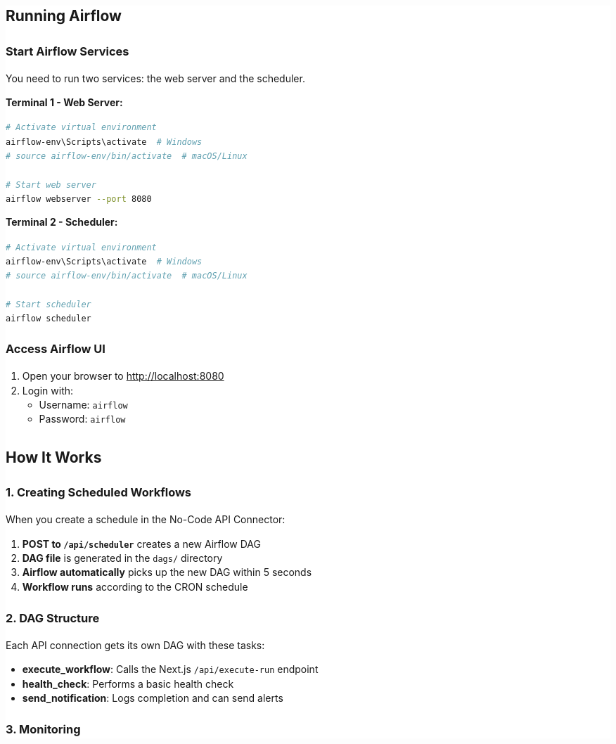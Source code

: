 ## Running Airflow

### Start Airflow Services

You need to run two services: the web server and the scheduler.

**Terminal 1 - Web Server:**
```bash
# Activate virtual environment
airflow-env\Scripts\activate  # Windows
# source airflow-env/bin/activate  # macOS/Linux

# Start web server
airflow webserver --port 8080
```

**Terminal 2 - Scheduler:**
```bash
# Activate virtual environment
airflow-env\Scripts\activate  # Windows
# source airflow-env/bin/activate  # macOS/Linux

# Start scheduler
airflow scheduler
```

### Access Airflow UI

1. Open your browser to [http://localhost:8080](http://localhost:8080)
2. Login with:
   - Username: `airflow`
   - Password: `airflow`

## How It Works

### 1. Creating Scheduled Workflows

When you create a schedule in the No-Code API Connector:

1. **POST to `/api/scheduler`** creates a new Airflow DAG
2. **DAG file** is generated in the `dags/` directory
3. **Airflow automatically** picks up the new DAG within 5 seconds
4. **Workflow runs** according to the CRON schedule

### 2. DAG Structure

Each API connection gets its own DAG with these tasks:

- **execute_workflow**: Calls the Next.js `/api/execute-run` endpoint
- **health_check**: Performs a basic health check
- **send_notification**: Logs completion and can send alerts

### 3. Monitoring
